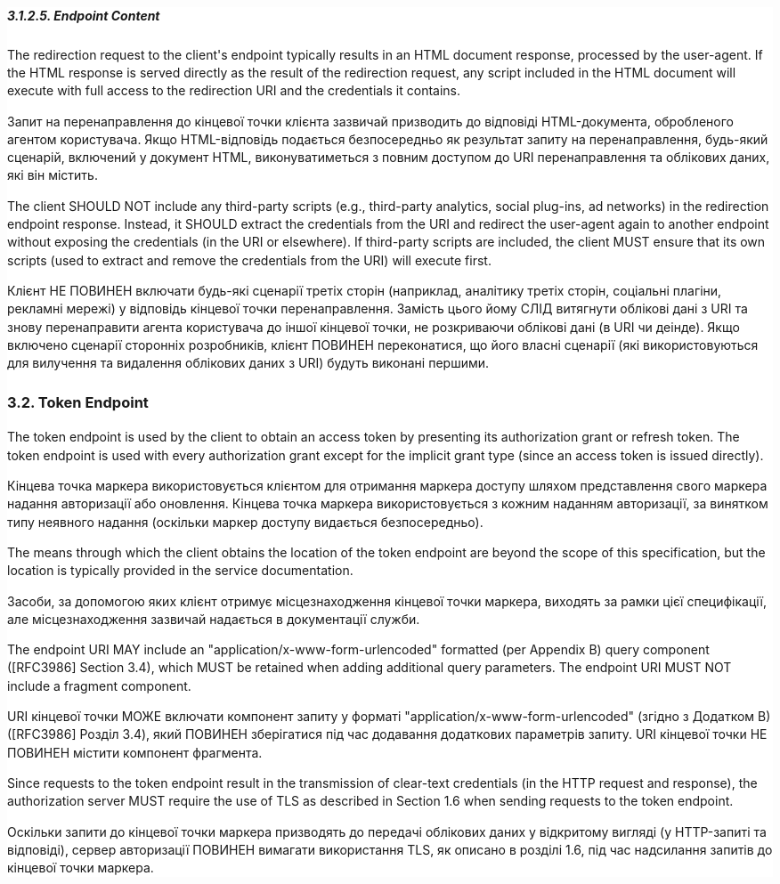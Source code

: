 ##### 3.1.2.5.  Endpoint Content

The redirection request to the client's endpoint typically results in an HTML document response, processed by the user-agent.  If the HTML response is served directly as the result of the redirection request, any script included in the HTML document will execute with full access to the redirection URI and the credentials it contains.

Запит на перенаправлення до кінцевої точки клієнта зазвичай призводить до відповіді HTML-документа, обробленого агентом користувача. Якщо HTML-відповідь подається безпосередньо як результат запиту на перенаправлення, будь-який сценарій, включений у документ HTML, виконуватиметься з повним доступом до URI перенаправлення та облікових даних, які він містить.

The client SHOULD NOT include any third-party scripts (e.g., third-party analytics, social plug-ins, ad networks) in the redirection endpoint response.  Instead, it SHOULD extract the credentials from the URI and redirect the user-agent again to another endpoint without exposing the credentials (in the URI or elsewhere).  If third-party scripts are included, the client MUST ensure that its own scripts (used to extract and remove the credentials from the URI) will execute first.

Клієнт НЕ ПОВИНЕН включати будь-які сценарії третіх сторін (наприклад, аналітику третіх сторін, соціальні плагіни, рекламні мережі) у відповідь кінцевої точки перенаправлення. Замість цього йому СЛІД витягнути облікові дані з URI та знову перенаправити агента користувача до іншої кінцевої точки, не розкриваючи облікові дані (в URI чи деінде). Якщо включено сценарії сторонніх розробників, клієнт ПОВИНЕН переконатися, що його власні сценарії (які використовуються для вилучення та видалення облікових даних з URI) будуть виконані першими.

### 3.2.  Token Endpoint

The token endpoint is used by the client to obtain an access token by presenting its authorization grant or refresh token.  The token endpoint is used with every authorization grant except for the implicit grant type (since an access token is issued directly).

Кінцева точка маркера використовується клієнтом для отримання маркера доступу шляхом представлення свого маркера надання авторизації або оновлення. Кінцева точка маркера використовується з кожним наданням авторизації, за винятком типу неявного надання (оскільки маркер доступу видається безпосередньо).

The means through which the client obtains the location of the token endpoint are beyond the scope of this specification, but the location is typically provided in the service documentation.

Засоби, за допомогою яких клієнт отримує місцезнаходження кінцевої точки маркера, виходять за рамки цієї специфікації, але місцезнаходження зазвичай надається в документації служби.

The endpoint URI MAY include an "application/x-www-form-urlencoded" formatted (per Appendix B) query component ([RFC3986] Section 3.4), which MUST be retained when adding additional query parameters.  The endpoint URI MUST NOT include a fragment component.

URI кінцевої точки МОЖЕ включати компонент запиту у форматі "application/x-www-form-urlencoded" (згідно з Додатком B) ([RFC3986] Розділ 3.4), який ПОВИНЕН зберігатися під час додавання додаткових параметрів запиту. URI кінцевої точки НЕ ПОВИНЕН містити компонент фрагмента.

Since requests to the token endpoint result in the transmission of clear-text credentials (in the HTTP request and response), the authorization server MUST require the use of TLS as described in Section 1.6 when sending requests to the token endpoint.

Оскільки запити до кінцевої точки маркера призводять до передачі облікових даних у відкритому вигляді (у HTTP-запиті та відповіді), сервер авторизації ПОВИНЕН вимагати використання TLS, як описано в розділі 1.6, під час надсилання запитів до кінцевої точки маркера.

